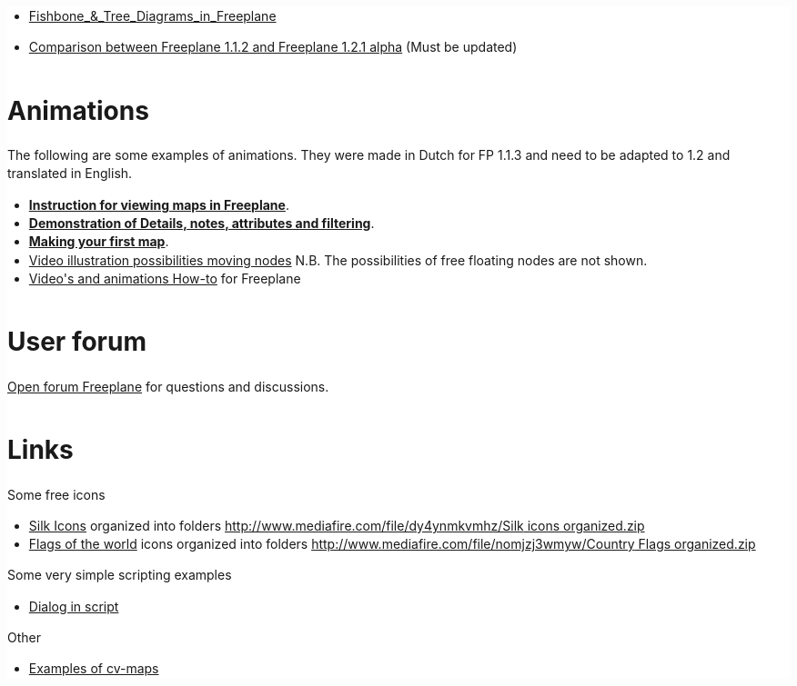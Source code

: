 * [Fishbone_&_Tree_Diagrams_in_Freeplane](/attic/Fishbone_&_Tree_Diagrams_in_Freeplane.mm ':ignore')

* [Comparison between Freeplane 1.1.2 and Freeplane 1.2.1 alpha](/attic/Comparison_FP2_1vsFP1_2.mm ':ignore') (Must be updated)


# Animations

The following are some examples of animations. They were made in Dutch for FP 1.1.3 and need to be adapted to 1.2 and translated in English.

* [**Instruction for viewing maps in Freeplane**](http://www.kioo.nl/freeplane/tutorial_en/navigation).
* [**Demonstration of Details, notes, attributes and filtering**](http://www.kioo.nl/gwr/gwr.htm).
* [**Making your first map**](http://www.kioo.nl/freeplane/FreeplaneInstructie/Basisinstructie-knoopbehandeling.htm).
* [Video illustration possibilities moving nodes](https://www.youtube.com/watch?v=0xkUzsd4naA) N.B. The possibilities of free floating nodes are not shown.
* [Video's and animations How-to](Videos_and_animations_How-to.md) for Freeplane

# User forum
[Open forum Freeplane](https://www.freeplane.org/forum2012/viewforum.php?f=1) for questions and discussions.

# Links

Some free icons
* [Silk Icons](http://www.famfamfam.com/lab/icons/silk/) organized into folders [http://www.mediafire.com/file/dy4ynmkvmhz/Silk icons organized.zip](http://www.mediafire.com/file/dy4ynmkvmhz/Silk_icons_organized.zip.md) 
* [Flags of the world](http://www.famfamfam.com/lab/icons/flags/) icons organized into folders [http://www.mediafire.com/file/nomjzj3wmyw/Country Flags organized.zip](http://www.mediafire.com/file/nomjzj3wmyw/Country_Flags_organized.zip.md)

Some very simple scripting examples

* [Dialog in script](https://sourceforge.net/projects/freeplane/forums/forum/758437/topic/4542178)

Other
* [Examples of cv-maps](http://jobmob.co.il/blog/cv-mind-map-examples/)



